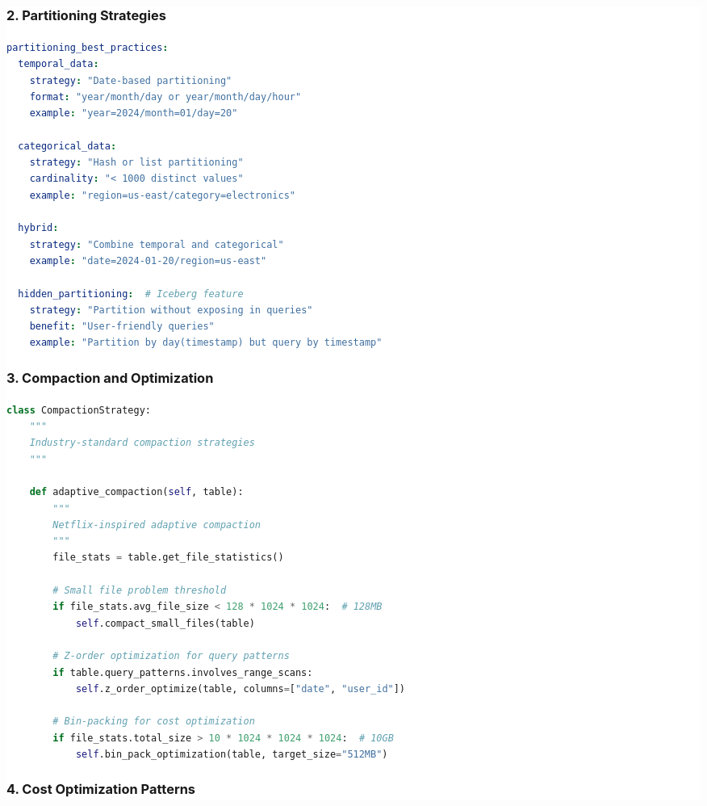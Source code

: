 ### 2. Partitioning Strategies

```yaml
partitioning_best_practices:
  temporal_data:
    strategy: "Date-based partitioning"
    format: "year/month/day or year/month/day/hour"
    example: "year=2024/month=01/day=20"
    
  categorical_data:
    strategy: "Hash or list partitioning"
    cardinality: "< 1000 distinct values"
    example: "region=us-east/category=electronics"
    
  hybrid:
    strategy: "Combine temporal and categorical"
    example: "date=2024-01-20/region=us-east"
    
  hidden_partitioning:  # Iceberg feature
    strategy: "Partition without exposing in queries"
    benefit: "User-friendly queries"
    example: "Partition by day(timestamp) but query by timestamp"
```

### 3. Compaction and Optimization

```python
class CompactionStrategy:
    """
    Industry-standard compaction strategies
    """
    
    def adaptive_compaction(self, table):
        """
        Netflix-inspired adaptive compaction
        """
        file_stats = table.get_file_statistics()
        
        # Small file problem threshold
        if file_stats.avg_file_size < 128 * 1024 * 1024:  # 128MB
            self.compact_small_files(table)
        
        # Z-order optimization for query patterns
        if table.query_patterns.involves_range_scans:
            self.z_order_optimize(table, columns=["date", "user_id"])
        
        # Bin-packing for cost optimization
        if file_stats.total_size > 10 * 1024 * 1024 * 1024:  # 10GB
            self.bin_pack_optimization(table, target_size="512MB")
```

### 4. Cost Optimization Patterns
